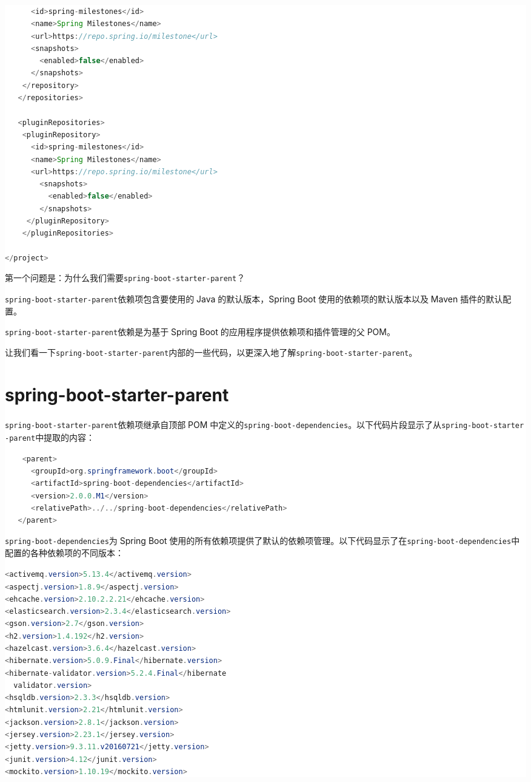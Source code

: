 ```java
      <id>spring-milestones</id>
      <name>Spring Milestones</name>
      <url>https://repo.spring.io/milestone</url>
      <snapshots>
        <enabled>false</enabled>
      </snapshots>
    </repository>
   </repositories>

   <pluginRepositories>
    <pluginRepository>
      <id>spring-milestones</id>
      <name>Spring Milestones</name>
      <url>https://repo.spring.io/milestone</url>
        <snapshots>
          <enabled>false</enabled>
        </snapshots>
     </pluginRepository>
    </pluginRepositories>

</project>
```

第一个问题是：为什么我们需要`spring-boot-starter-parent`？

`spring-boot-starter-parent`依赖项包含要使用的 Java 的默认版本，Spring Boot 使用的依赖项的默认版本以及 Maven 插件的默认配置。

`spring-boot-starter-parent`依赖是为基于 Spring Boot 的应用程序提供依赖项和插件管理的父 POM。

让我们看一下`spring-boot-starter-parent`内部的一些代码，以更深入地了解`spring-boot-starter-parent`。

# spring-boot-starter-parent

`spring-boot-starter-parent`依赖项继承自顶部 POM 中定义的`spring-boot-dependencies`。以下代码片段显示了从`spring-boot-starter-parent`中提取的内容：

```java
    <parent>
      <groupId>org.springframework.boot</groupId>
      <artifactId>spring-boot-dependencies</artifactId>
      <version>2.0.0.M1</version>
      <relativePath>../../spring-boot-dependencies</relativePath>
   </parent>
```

`spring-boot-dependencies`为 Spring Boot 使用的所有依赖项提供了默认的依赖项管理。以下代码显示了在`spring-boot-dependencies`中配置的各种依赖项的不同版本：

```java
<activemq.version>5.13.4</activemq.version>
<aspectj.version>1.8.9</aspectj.version>
<ehcache.version>2.10.2.2.21</ehcache.version>
<elasticsearch.version>2.3.4</elasticsearch.version>
<gson.version>2.7</gson.version>
<h2.version>1.4.192</h2.version>
<hazelcast.version>3.6.4</hazelcast.version>
<hibernate.version>5.0.9.Final</hibernate.version>
<hibernate-validator.version>5.2.4.Final</hibernate
  validator.version>
<hsqldb.version>2.3.3</hsqldb.version>
<htmlunit.version>2.21</htmlunit.version>
<jackson.version>2.8.1</jackson.version>
<jersey.version>2.23.1</jersey.version>
<jetty.version>9.3.11.v20160721</jetty.version>
<junit.version>4.12</junit.version>
<mockito.version>1.10.19</mockito.version>
```